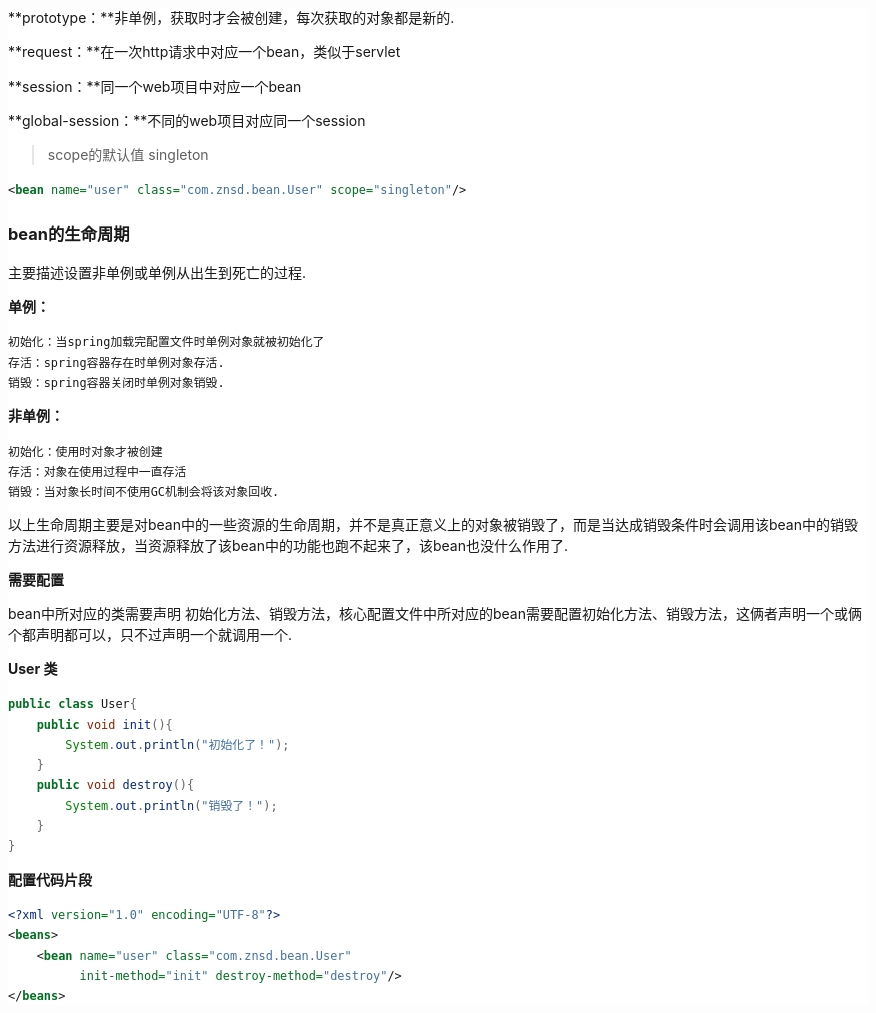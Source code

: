 **prototype：**非单例，获取时才会被创建，每次获取的对象都是新的.

**request：**在一次http请求中对应一个bean，类似于servlet

**session：**同一个web项目中对应一个bean

**global-session：**不同的web项目对应同一个session

> scope的默认值 singleton

```xml
<bean name="user" class="com.znsd.bean.User" scope="singleton"/>
```







### bean的生命周期

主要描述设置非单例或单例从出生到死亡的过程.

**单例：**

```md
初始化：当spring加载完配置文件时单例对象就被初始化了
存活：spring容器存在时单例对象存活.
销毁：spring容器关闭时单例对象销毁.
```

**非单例：**

```md
初始化：使用时对象才被创建
存活：对象在使用过程中一直存活
销毁：当对象长时间不使用GC机制会将该对象回收.
```

以上生命周期主要是对bean中的一些资源的生命周期，并不是真正意义上的对象被销毁了，而是当达成销毁条件时会调用该bean中的销毁方法进行资源释放，当资源释放了该bean中的功能也跑不起来了，该bean也没什么作用了.

**需要配置**

bean中所对应的类需要声明 初始化方法、销毁方法，核心配置文件中所对应的bean需要配置初始化方法、销毁方法，这俩者声明一个或俩个都声明都可以，只不过声明一个就调用一个.

**User 类**

```java
public class User{
    public void init(){
        System.out.println("初始化了！");
    }
    public void destroy(){
        System.out.println("销毁了！");
    }
}
```

**配置代码片段**

```xml
<?xml version="1.0" encoding="UTF-8"?>
<beans>
	<bean name="user" class="com.znsd.bean.User" 
          init-method="init" destroy-method="destroy"/>
</beans>
```
